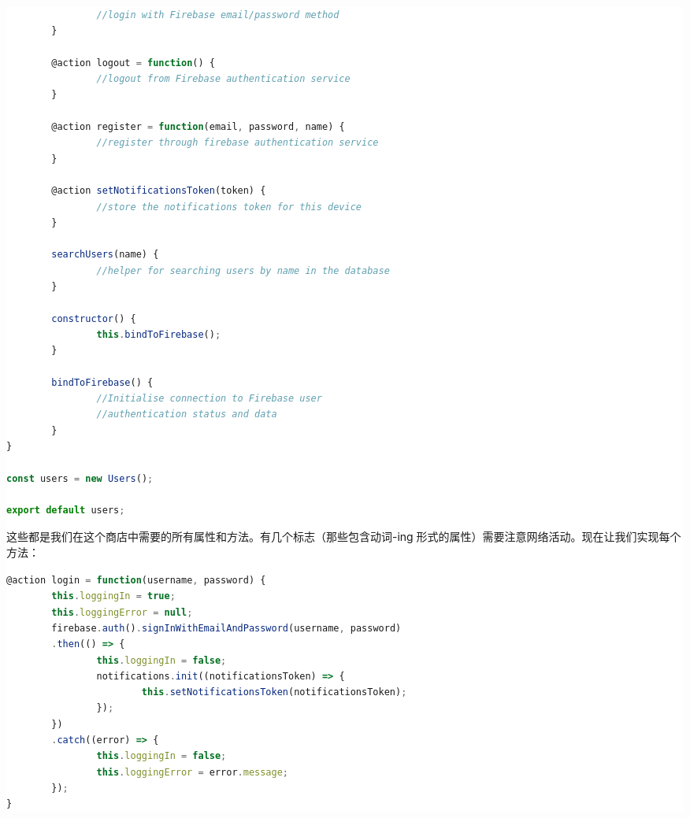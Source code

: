 ```jsx
                //login with Firebase email/password method
        }

        @action logout = function() {
                //logout from Firebase authentication service
        }

        @action register = function(email, password, name) {
                //register through firebase authentication service
        }

        @action setNotificationsToken(token) {
                //store the notifications token for this device
        }

        searchUsers(name) {
                //helper for searching users by name in the database
        }

        constructor() {
                this.bindToFirebase();
        }

        bindToFirebase() {
                //Initialise connection to Firebase user 
                //authentication status and data
        }
}

const users = new Users();

export default users;
```

这些都是我们在这个商店中需要的所有属性和方法。有几个标志（那些包含动词-ing 形式的属性）需要注意网络活动。现在让我们实现每个方法：

```jsx
@action login = function(username, password) {
        this.loggingIn = true;
        this.loggingError = null;
        firebase.auth().signInWithEmailAndPassword(username, password)
        .then(() => {
                this.loggingIn = false;
                notifications.init((notificationsToken) => {
                        this.setNotificationsToken(notificationsToken);
                });
        })
        .catch((error) => {
                this.loggingIn = false;
                this.loggingError = error.message;
        });
}
```

